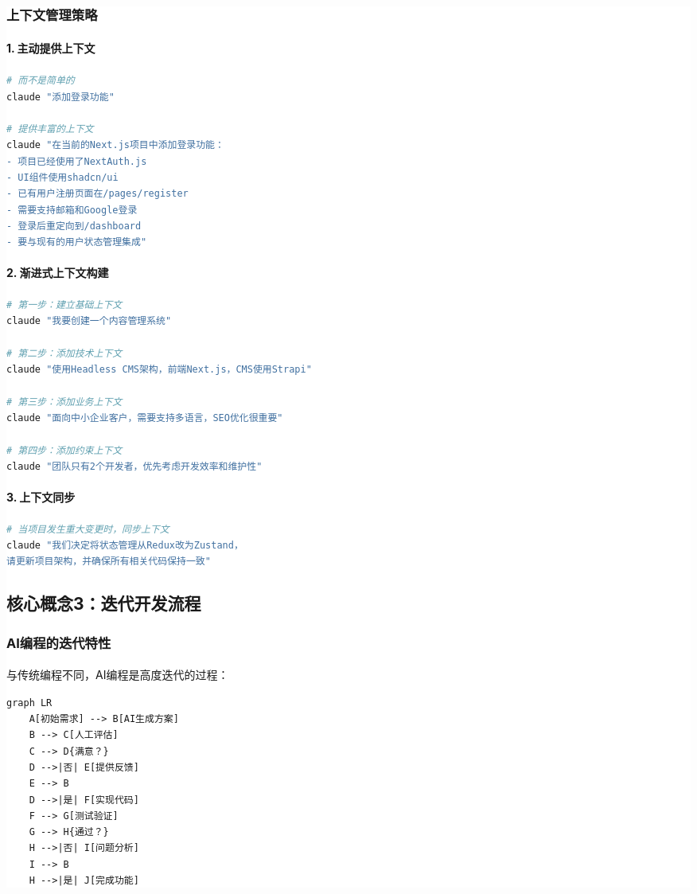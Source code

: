 ### 上下文管理策略

#### 1. 主动提供上下文

```bash
# 而不是简单的
claude "添加登录功能"

# 提供丰富的上下文
claude "在当前的Next.js项目中添加登录功能：
- 项目已经使用了NextAuth.js
- UI组件使用shadcn/ui
- 已有用户注册页面在/pages/register
- 需要支持邮箱和Google登录
- 登录后重定向到/dashboard
- 要与现有的用户状态管理集成"
```

#### 2. 渐进式上下文构建

```bash
# 第一步：建立基础上下文
claude "我要创建一个内容管理系统"

# 第二步：添加技术上下文
claude "使用Headless CMS架构，前端Next.js，CMS使用Strapi"

# 第三步：添加业务上下文  
claude "面向中小企业客户，需要支持多语言，SEO优化很重要"

# 第四步：添加约束上下文
claude "团队只有2个开发者，优先考虑开发效率和维护性"
```

#### 3. 上下文同步

```bash
# 当项目发生重大变更时，同步上下文
claude "我们决定将状态管理从Redux改为Zustand，
请更新项目架构，并确保所有相关代码保持一致"
```

## 核心概念3：迭代开发流程

### AI编程的迭代特性

与传统编程不同，AI编程是高度迭代的过程：

```mermaid
graph LR
    A[初始需求] --> B[AI生成方案]
    B --> C[人工评估]
    C --> D{满意？}
    D -->|否| E[提供反馈]
    E --> B
    D -->|是| F[实现代码]
    F --> G[测试验证]
    G --> H{通过？}
    H -->|否| I[问题分析]
    I --> B
    H -->|是| J[完成功能]
```
